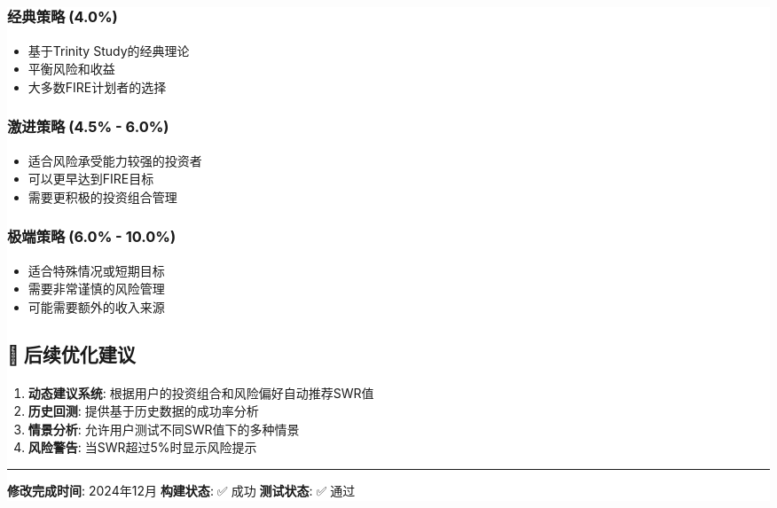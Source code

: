 ### 经典策略 (4.0%)
- 基于Trinity Study的经典理论
- 平衡风险和收益
- 大多数FIRE计划者的选择

### 激进策略 (4.5% - 6.0%)
- 适合风险承受能力较强的投资者
- 可以更早达到FIRE目标
- 需要更积极的投资组合管理

### 极端策略 (6.0% - 10.0%)
- 适合特殊情况或短期目标
- 需要非常谨慎的风险管理
- 可能需要额外的收入来源

## 🔄 后续优化建议

1. **动态建议系统**: 根据用户的投资组合和风险偏好自动推荐SWR值
2. **历史回测**: 提供基于历史数据的成功率分析
3. **情景分析**: 允许用户测试不同SWR值下的多种情景
4. **风险警告**: 当SWR超过5%时显示风险提示

---

**修改完成时间**: 2024年12月
**构建状态**: ✅ 成功
**测试状态**: ✅ 通过

